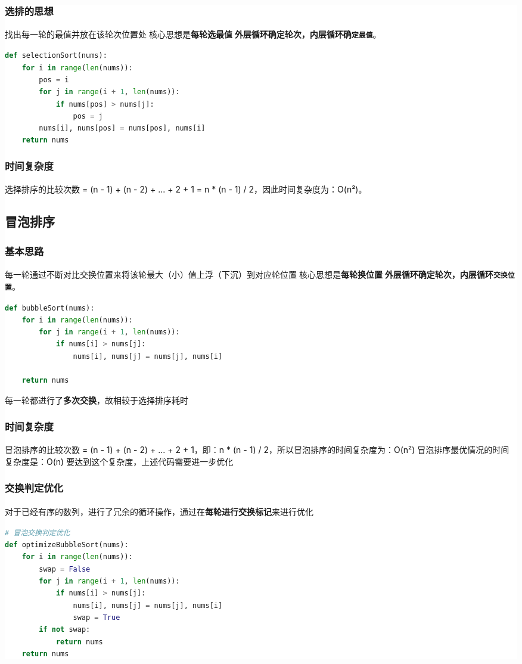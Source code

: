 ### 选排的思想

找出每一轮的最值并放在该轮次位置处
核心思想是**每轮选最值**
**外层循环确定轮次，内层循环确`定最值`**。

```python
def selectionSort(nums):
    for i in range(len(nums)):
        pos = i
        for j in range(i + 1, len(nums)):
            if nums[pos] > nums[j]:
                pos = j
        nums[i], nums[pos] = nums[pos], nums[i]
    return nums
```

### 时间复杂度


选择排序的比较次数 = (n - 1) + (n - 2) + ... + 2 + 1 = n \* (n - 1) / 2，因此时间复杂度为：O(n²)。

## 冒泡排序

### 基本思路

每一轮通过不断对比交换位置来将该轮最大（小）值上浮（下沉）到对应轮位置
核心思想是**每轮换位置**
**外层循环确定轮次，内层循环`交换位置`**。

```python
def bubbleSort(nums):
    for i in range(len(nums)):
        for j in range(i + 1, len(nums)):
            if nums[i] > nums[j]:
                nums[i], nums[j] = nums[j], nums[i]

    return nums
```

每一轮都进行了**多次交换**，故相较于选择排序耗时

### 时间复杂度

冒泡排序的比较次数 = (n - 1) + (n - 2) + ... + 2 + 1，即：n \* (n - 1) / 2，所以冒泡排序的时间复杂度为：O(n²)
冒泡排序最优情况的时间复杂度是：O(n) 要达到这个复杂度，上述代码需要进一步优化

### 交换判定优化

对于已经有序的数列，进行了冗余的循环操作，通过在**每轮进行交换标记**来进行优化

```python
# 冒泡交换判定优化
def optimizeBubbleSort(nums):
    for i in range(len(nums)):
        swap = False
        for j in range(i + 1, len(nums)):
            if nums[i] > nums[j]:
                nums[i], nums[j] = nums[j], nums[i]
                swap = True
        if not swap:
            return nums
    return nums
```
